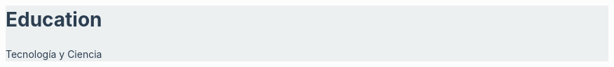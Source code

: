 # Education
Tecnología y Ciencia
<!DOCTYPE html>
<html lang="es">
<head>
    <meta charset="UTF-8">
    <meta name="viewport" content="width=device-width, initial-scale=1.0">
    <title>Competencias Tecnológicas en el Ámbito Académico</title>
    <script src="https://cdn.tailwindcss.com"></script>
    <script src="https://cdn.jsdelivr.net/npm/chart.js"></script>
    <link rel="preconnect" href="https://fonts.googleapis.com">
    <link rel="preconnect" href="https://fonts.gstatic.com" crossorigin>
    <link href="https://fonts.googleapis.com/css2?family=Inter:wght@400;600;700&display=swap" rel="stylesheet">
    <style>
        body {
            font-family: 'Inter', sans-serif;
            background-color: #ECF0F1;
            color: #2C3E50;
        }
        .container {
            max-width: 960px;
        }
        h1, h2, h3 {
            color: #2C3E50;
        }
        .accent-text {
            color: #3498DB;
        }
        .card {
            background-color: #FFFFFF;
            border-radius: 0.5rem;
            box-shadow: 0 4px 6px rgba(0, 0, 0, 0.1);
            padding: 1.5rem;
            margin-bottom: 1.5rem;
        }
        ul, ol {
            list-style-position: inside;
        }
        ul li, ol li {
            margin-bottom: 0.5rem;
        }
        .chart-container {
            position: relative;
            width: 100%;
            max-width: 600px;
            margin-left: auto;
            margin-right: auto;
            height: 300px;
            max-height: 400px;
        }
        @media (min-width: 768px) {
            .chart-container {
                height: 350px;
            }
        }
    </style>
</head>
<body class="leading-relaxed">
    <div class="container mx-auto p-4 md:p-8">
        <header class="text-center mb-12">